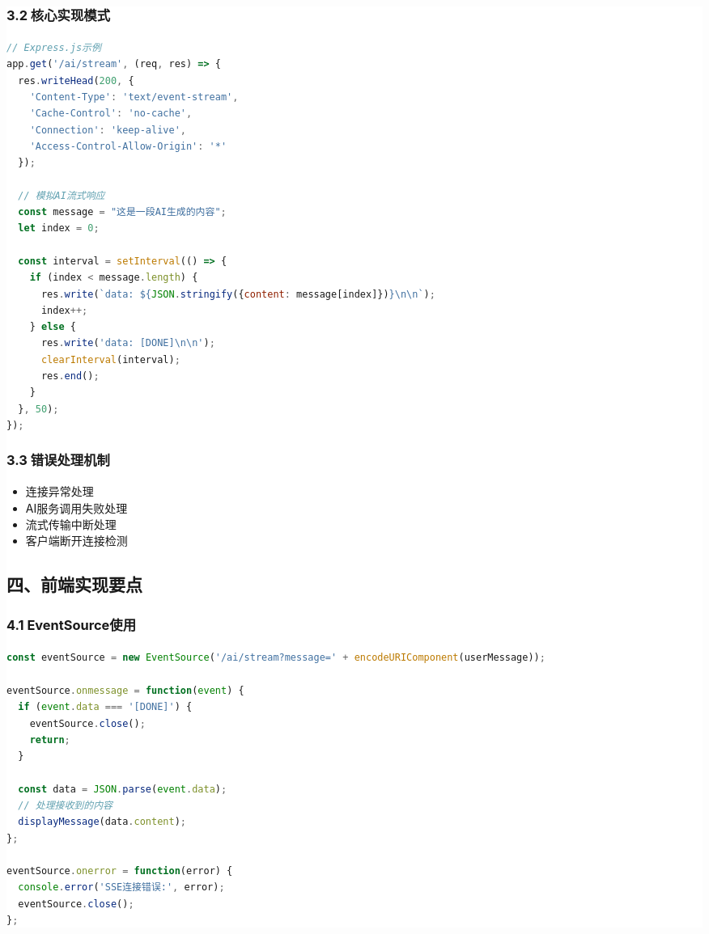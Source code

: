 ### 3.2 核心实现模式
```javascript
// Express.js示例
app.get('/ai/stream', (req, res) => {
  res.writeHead(200, {
    'Content-Type': 'text/event-stream',
    'Cache-Control': 'no-cache',
    'Connection': 'keep-alive',
    'Access-Control-Allow-Origin': '*'
  });

  // 模拟AI流式响应
  const message = "这是一段AI生成的内容";
  let index = 0;
  
  const interval = setInterval(() => {
    if (index < message.length) {
      res.write(`data: ${JSON.stringify({content: message[index]})}\n\n`);
      index++;
    } else {
      res.write('data: [DONE]\n\n');
      clearInterval(interval);
      res.end();
    }
  }, 50);
});
```

### 3.3 错误处理机制
- 连接异常处理
- AI服务调用失败处理
- 流式传输中断处理
- 客户端断开连接检测

## 四、前端实现要点

### 4.1 EventSource使用
```javascript
const eventSource = new EventSource('/ai/stream?message=' + encodeURIComponent(userMessage));

eventSource.onmessage = function(event) {
  if (event.data === '[DONE]') {
    eventSource.close();
    return;
  }
  
  const data = JSON.parse(event.data);
  // 处理接收到的内容
  displayMessage(data.content);
};

eventSource.onerror = function(error) {
  console.error('SSE连接错误:', error);
  eventSource.close();
};
```
